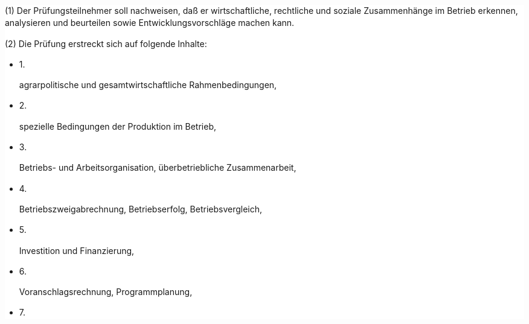 <div>

<div class="jurAbsatz">

(1) Der Prüfungsteilnehmer soll nachweisen, daß er wirtschaftliche,
rechtliche und soziale Zusammenhänge im Betrieb erkennen, analysieren
und beurteilen sowie Entwicklungsvorschläge machen kann.

</div>

<div class="jurAbsatz">

(2) Die Prüfung erstreckt sich auf folgende Inhalte:

  - 1\.
    
    <div style="">
    
    agrarpolitische und gesamtwirtschaftliche Rahmenbedingungen,
    
    </div>

  - 2\.
    
    <div style="">
    
    spezielle Bedingungen der Produktion im Betrieb,
    
    </div>

  - 3\.
    
    <div style="">
    
    Betriebs- und Arbeitsorganisation, überbetriebliche Zusammenarbeit,
    
    </div>

  - 4\.
    
    <div style="">
    
    Betriebszweigabrechnung, Betriebserfolg, Betriebsvergleich,
    
    </div>

  - 5\.
    
    <div style="">
    
    Investition und Finanzierung,
    
    </div>

  - 6\.
    
    <div style="">
    
    Voranschlagsrechnung, Programmplanung,
    
    </div>

  - 7\.
    
    <div style="">
    